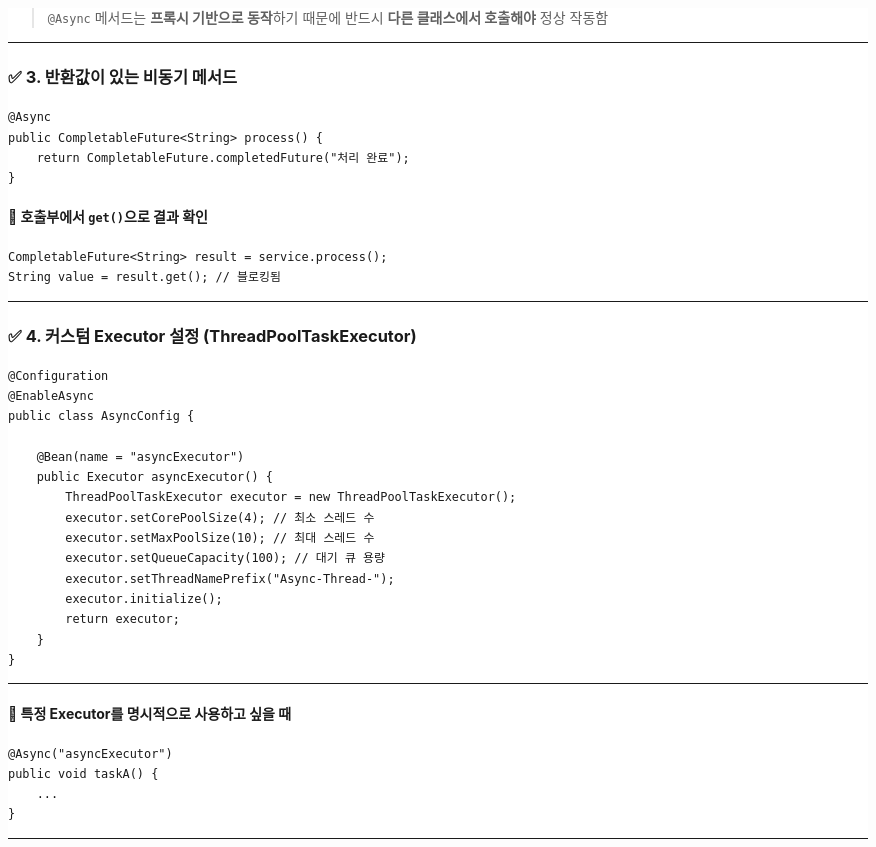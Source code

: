 > `@Async` 메서드는 **프록시 기반으로 동작**하기 때문에
>  반드시 **다른 클래스에서 호출해야** 정상 작동함

------

### ✅ 3. 반환값이 있는 비동기 메서드

```
@Async
public CompletableFuture<String> process() {
    return CompletableFuture.completedFuture("처리 완료");
}
```

#### 📌 호출부에서 `get()`으로 결과 확인

```
CompletableFuture<String> result = service.process();
String value = result.get(); // 블로킹됨
```

------

### ✅ 4. 커스텀 Executor 설정 (ThreadPoolTaskExecutor)

```
@Configuration
@EnableAsync
public class AsyncConfig {

    @Bean(name = "asyncExecutor")
    public Executor asyncExecutor() {
        ThreadPoolTaskExecutor executor = new ThreadPoolTaskExecutor();
        executor.setCorePoolSize(4); // 최소 스레드 수
        executor.setMaxPoolSize(10); // 최대 스레드 수
        executor.setQueueCapacity(100); // 대기 큐 용량
        executor.setThreadNamePrefix("Async-Thread-");
        executor.initialize();
        return executor;
    }
}
```

------

#### 📌 특정 Executor를 명시적으로 사용하고 싶을 때

```
@Async("asyncExecutor")
public void taskA() {
    ...
}
```

------
